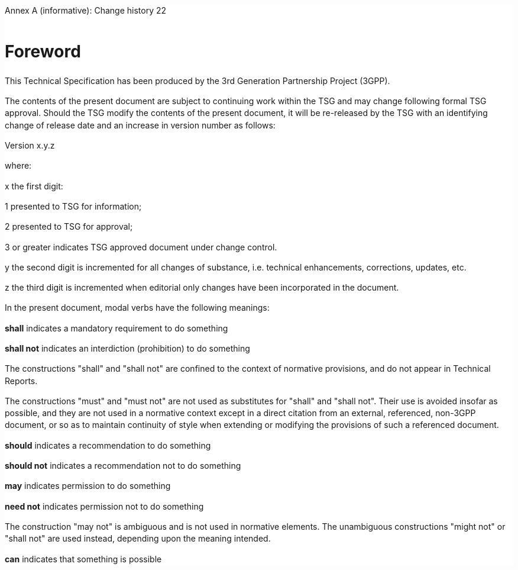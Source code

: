 Annex A (informative): Change history 22

 Foreword
========

This Technical Specification has been produced by the 3rd Generation
Partnership Project (3GPP).

The contents of the present document are subject to continuing work
within the TSG and may change following formal TSG approval. Should the
TSG modify the contents of the present document, it will be re-released
by the TSG with an identifying change of release date and an increase in
version number as follows:

Version x.y.z

where:

x the first digit:

1 presented to TSG for information;

2 presented to TSG for approval;

3 or greater indicates TSG approved document under change control.

y the second digit is incremented for all changes of substance, i.e.
technical enhancements, corrections, updates, etc.

z the third digit is incremented when editorial only changes have been
incorporated in the document.

In the present document, modal verbs have the following meanings:

**shall** indicates a mandatory requirement to do something

**shall not** indicates an interdiction (prohibition) to do something

The constructions \"shall\" and \"shall not\" are confined to the
context of normative provisions, and do not appear in Technical Reports.

The constructions \"must\" and \"must not\" are not used as substitutes
for \"shall\" and \"shall not\". Their use is avoided insofar as
possible, and they are not used in a normative context except in a
direct citation from an external, referenced, non-3GPP document, or so
as to maintain continuity of style when extending or modifying the
provisions of such a referenced document.

**should** indicates a recommendation to do something

**should not** indicates a recommendation not to do something

**may** indicates permission to do something

**need not** indicates permission not to do something

The construction \"may not\" is ambiguous and is not used in normative
elements. The unambiguous constructions \"might not\" or \"shall not\"
are used instead, depending upon the meaning intended.

**can** indicates that something is possible
